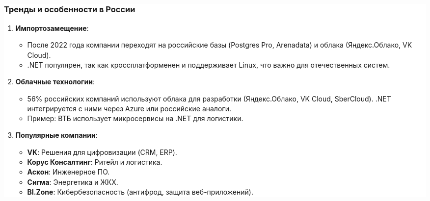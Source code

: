 
### Тренды и особенности в России

1. **Импортозамещение**:
   - После 2022 года компании переходят на российские базы (Postgres Pro, Arenadata) и облака (Яндекс.Облако, VK Cloud).[](https://securitymedia.org/news/bolee-poloviny-kompaniy-v-rossii-ispolzuyut-oblachnye-tekhnologii-dlya-razrabotki-prilozheniy.html)
   - .NET популярен, так как кроссплатформенен и поддерживает Linux, что важно для отечественных систем.[](https://dotnet.microsoft.com/ru-ru/learn/dotnet/what-is-dotnet)

2. **Облачные технологии**:
   - 56% российских компаний используют облака для разработки (Яндекс.Облако, VK Cloud, SberCloud). .NET интегрируется с ними через Azure или российские аналоги.[](https://securitymedia.org/news/bolee-poloviny-kompaniy-v-rossii-ispolzuyut-oblachnye-tekhnologii-dlya-razrabotki-prilozheniy.html)
   - Пример: ВТБ использует микросервисы на .NET для логистики.

3. **Популярные компании**:
   - **VK**: Решения для цифровизации (CRM, ERP).[](https://www.tadviser.ru/index.php/%25D0%25A1%25D1%2582%25D0%25B0%25D1%2582%25D1%258C%25D1%258F:%25D0%259A%25D1%2580%25D1%2583%25D0%25BF%25D0%25BD%25D0%25B5%25D0%25B9%25D1%2588%25D0%25B8%25D0%25B5_%25D0%25BF%25D0%25BE%25D1%2581%25D1%2582%25D0%25B0%25D0%25B2%25D1%2589%25D0%25B8%25D0%25BA%25D0%25B8_%25D0%2598%25D0%25A2-%25D1%2580%25D0%25B5%25D1%2588%25D0%25B5%25D0%25BD%25D0%25B8%25D0%25B9_%25D0%25B8%25D0%25B7_%25D1%2580%25D0%25B5%25D0%25B5%25D1%2581%25D1%2582%25D1%2580%25D0%25B0_%25D0%25BE%25D1%2582%25D0%25B5%25D1%2587%25D0%25B5%25D1%2581%25D1%2582%25D0%25B2%25D0%25B5%25D0%25BD%25D0%25BD%25D0%25BE%25D0%25B3%25D0%25BE_%25D0%25BF%25D1%2580%25D0%25BE%25D0%25B3%25D1%2580%25D0%25B0%25D0%25BC%25D0%25BC%25D0%25BD%25D0%25BE%25D0%25B3%25D0%25BE_%25D0%25BE%25D0%25B1%25D0%25B5%25D1%2581%25D0%25BF%25D0%25B5%25D1%2587%25D0%25B5%25D0%25BD%25D0%25B8%25D1%258F)
   - **Корус Консалтинг**: Ритейл и логистика.[](https://www.tadviser.ru/index.php/%25D0%25A1%25D1%2582%25D0%25B0%25D1%2582%25D1%258C%25D1%258F:%25D0%259A%25D1%2580%25D1%2583%25D0%25BF%25D0%25BD%25D0%25B5%25D0%25B9%25D1%2588%25D0%25B8%25D0%25B5_%25D0%25BF%25D0%25BE%25D1%2581%25D1%2582%25D0%25B0%25D0%25B2%25D1%2589%25D0%25B8%25D0%25BA%25D0%25B8_%25D0%2598%25D0%25A2-%25D1%2580%25D0%25B5%25D1%2588%25D0%25B5%25D0%25BD%25D0%25B8%25D0%25B9_%25D0%25B8%25D0%25B7_%25D1%2580%25D0%25B5%25D0%25B5%25D1%2581%25D1%2582%25D1%2580%25D0%25B0_%25D0%25BE%25D1%2582%25D0%25B5%25D1%2587%25D0%25B5%25D1%2581%25D1%2582%25D0%25B2%25D0%25B5%25D0%25BD%25D0%25BD%25D0%25BE%25D0%25B3%25D0%25BE_%25D0%25BF%25D1%2580%25D0%25BE%25D0%25B3%25D1%2580%25D0%25B0%25D0%25BC%25D0%25BC%25D0%25BD%25D0%25BE%25D0%25B3%25D0%25BE_%25D0%25BE%25D0%25B1%25D0%25B5%25D1%2581%25D0%25BF%25D0%25B5%25D1%2587%25D0%25B5%25D0%25BD%25D0%25B8%25D1%258F)
   - **Аскон**: Инженерное ПО.[](https://www.tadviser.ru/index.php/%25D0%25A1%25D1%2582%25D0%25B0%25D1%2582%25D1%258C%25D1%258F:%25D0%259A%25D1%2580%25D1%2583%25D0%25BF%25D0%25BD%25D0%25B5%25D0%25B9%25D1%2588%25D0%25B8%25D0%25B5_%25D0%25BF%25D0%25BE%25D1%2581%25D1%2582%25D0%25B0%25D0%25B2%25D1%2589%25D0%25B8%25D0%25BA%25D0%25B8_%25D0%2598%25D0%25A2-%25D1%2580%25D0%25B5%25D1%2588%25D0%25B5%25D0%25BD%25D0%25B8%25D0%25B9_%25D0%25B8%25D0%25B7_%25D1%2580%25D0%25B5%25D0%25B5%25D1%2581%25D1%2582%25D1%2580%25D0%25B0_%25D0%25BE%25D1%2582%25D0%25B5%25D1%2587%25D0%25B5%25D1%2581%25D1%2582%25D0%25B2%25D0%25B5%25D0%25BD%25D0%25BD%25D0%25BE%25D0%25B3%25D0%25BE_%25D0%25BF%25D1%2580%25D0%25BE%25D0%25B3%25D1%2580%25D0%25B0%25D0%25BC%25D0%25BC%25D0%25BD%25D0%25BE%25D0%25B3%25D0%25BE_%25D0%25BE%25D0%25B1%25D0%25B5%25D1%2581%25D0%25BF%25D0%25B5%25D1%2587%25D0%25B5%25D0%25BD%25D0%25B8%25D1%258F)
   - **Сигма**: Энергетика и ЖКХ.[](https://www.tadviser.ru/index.php/%25D0%25A1%25D1%2582%25D0%25B0%25D1%2582%25D1%258C%25D1%258F:%25D0%259A%25D1%2580%25D1%2583%25D0%25BF%25D0%25BD%25D0%25B5%25D0%25B9%25D1%2588%25D0%25B8%25D0%25B5_%25D0%25BF%25D0%25BE%25D1%2581%25D1%2582%25D0%25B0%25D0%25B2%25D1%2589%25D0%25B8%25D0%25BA%25D0%25B8_%25D0%2598%25D0%25A2-%25D1%2580%25D0%25B5%25D1%2588%25D0%25B5%25D0%25BD%25D0%25B8%25D0%25B9_%25D0%25B8%25D0%25B7_%25D1%2580%25D0%25B5%25D0%25B5%25D1%2581%25D1%2582%25D1%2580%25D0%25B0_%25D0%25BE%25D1%2582%25D0%25B5%25D1%2587%25D0%25B5%25D1%2581%25D1%2582%25D0%25B2%25D0%25B5%25D0%25BD%25D0%25BD%25D0%25BE%25D0%25B3%25D0%25BE_%25D0%25BF%25D1%2580%25D0%25BE%25D0%25B3%25D1%2580%25D0%25B0%25D0%25BC%25D0%25BC%25D0%25BD%25D0%25BE%25D0%25B3%25D0%25BE_%25D0%25BE%25D0%25B1%25D0%25B5%25D1%2581%25D0%25BF%25D0%25B5%25D1%2587%25D0%25B5%25D0%25BD%25D0%25B8%25D1%258F)
   - **BI.Zone**: Кибербезопасность (антифрод, защита веб-приложений).[](https://www.tadviser.ru/index.php/%25D0%25A1%25D1%2582%25D0%25B0%25D1%2582%25D1%258C%25D1%258F:%25D0%259A%25D1%2580%25D1%2583%25D0%25BF%25D0%25BD%25D0%25B5%25D0%25B9%25D1%2588%25D0%25B8%25D0%25B5_%25D0%25BF%25D0%25BE%25D1%2581%25D1%2582%25D0%25B0%25D0%25B2%25D1%2589%25D0%25B8%25D0%25BA%25D0%25B8_%25D0%2598%25D0%25A2-%25D1%2580%25D0%25B5%25D1%2588%25D0%25B5%25D0%25BD%25D0%25B8%25D0%25B9_%25D0%25B8%25D0%25B7_%25D1%2580%25D0%25B5%25D0%25B5%25D1%2581%25D1%2582%25D1%2580%25D0%25B0_%25D0%25BE%25D1%2582%25D0%25B5%25D1%2587%25D0%25B5%25D1%2581%25D1%2582%25D0%25B2%25D0%25B5%25D0%25BD%25D0%25BD%25D0%25BE%25D0%25B3%25D0%25BE_%25D0%25BF%25D1%2580%25D0%25BE%25D0%25B3%25D1%2580%25D0%25B0%25D0%25BC%25D0%25BC%25D0%25BD%25D0%25BE%25D0%25B3%25D0%25BE_%25D0%25BE%25D0%25B1%25D0%25B5%25D1%2581%25D0%25BF%25D0%25B5%25D1%2587%25D0%25B5%25D0%25BD%25D0%25B8%25D1%258F)
